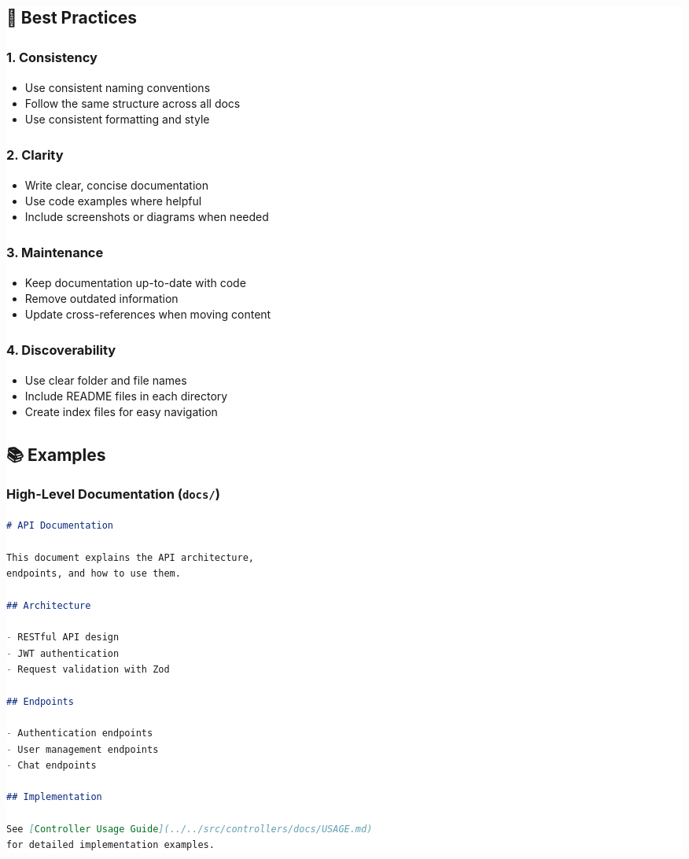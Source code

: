 ## 🎯 **Best Practices**

### **1. Consistency**

- Use consistent naming conventions
- Follow the same structure across all docs
- Use consistent formatting and style

### **2. Clarity**

- Write clear, concise documentation
- Use code examples where helpful
- Include screenshots or diagrams when needed

### **3. Maintenance**

- Keep documentation up-to-date with code
- Remove outdated information
- Update cross-references when moving content

### **4. Discoverability**

- Use clear folder and file names
- Include README files in each directory
- Create index files for easy navigation

## 📚 **Examples**

### **High-Level Documentation (`docs/`)**

```markdown
# API Documentation

This document explains the API architecture,
endpoints, and how to use them.

## Architecture

- RESTful API design
- JWT authentication
- Request validation with Zod

## Endpoints

- Authentication endpoints
- User management endpoints
- Chat endpoints

## Implementation

See [Controller Usage Guide](../../src/controllers/docs/USAGE.md)
for detailed implementation examples.
```
